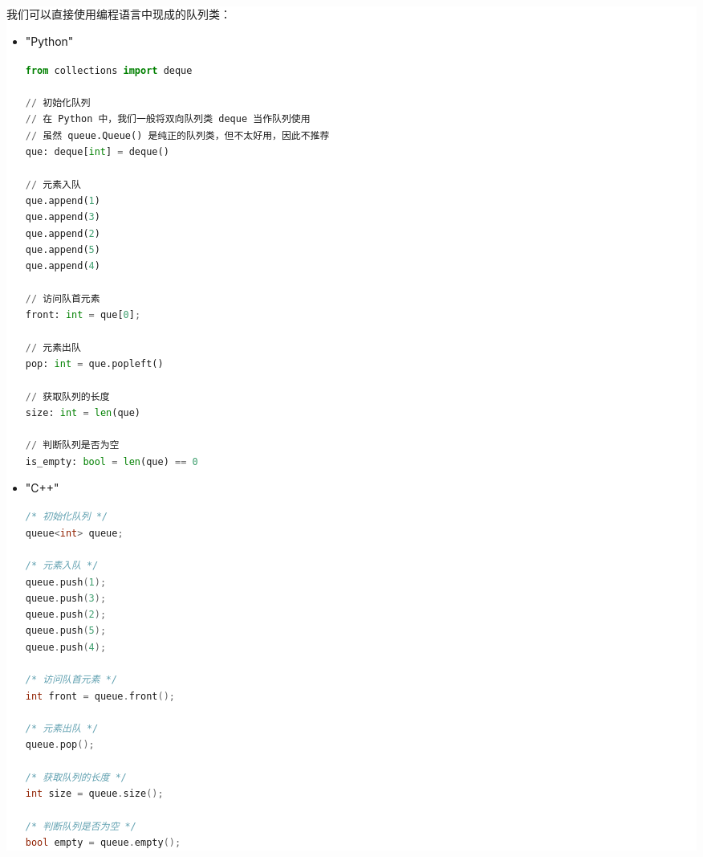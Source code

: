 我们可以直接使用编程语言中现成的队列类：

- "Python"

    ```python title="queue.py"
    from collections import deque

   // 初始化队列
   // 在 Python 中，我们一般将双向队列类 deque 当作队列使用
   // 虽然 queue.Queue() 是纯正的队列类，但不太好用，因此不推荐
    que: deque[int] = deque()
    
   // 元素入队
    que.append(1)
    que.append(3)
    que.append(2)
    que.append(5)
    que.append(4)
    
   // 访问队首元素
    front: int = que[0];
    
   // 元素出队
    pop: int = que.popleft()
    
   // 获取队列的长度
    size: int = len(que)
    
   // 判断队列是否为空
    is_empty: bool = len(que) == 0
    ```

- "C++"

    ```cpp title="queue.cpp"
    /* 初始化队列 */
    queue<int> queue;
    
    /* 元素入队 */
    queue.push(1);
    queue.push(3);
    queue.push(2);
    queue.push(5);
    queue.push(4);
    
    /* 访问队首元素 */
    int front = queue.front();
    
    /* 元素出队 */
    queue.pop();
    
    /* 获取队列的长度 */
    int size = queue.size();
    
    /* 判断队列是否为空 */
    bool empty = queue.empty();
    ```
